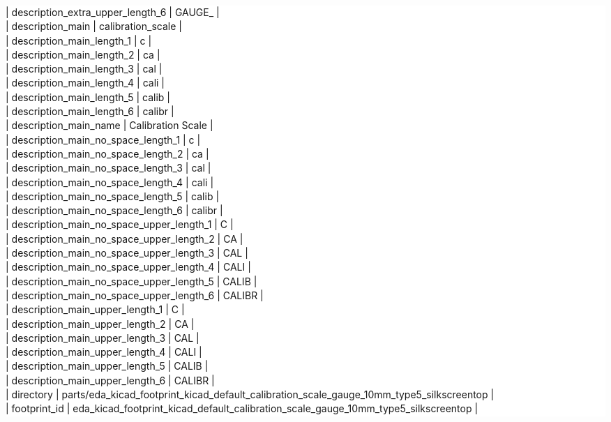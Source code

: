| description_extra_upper_length_6 | GAUGE_ |  
| description_main | calibration_scale |  
| description_main_length_1 | c |  
| description_main_length_2 | ca |  
| description_main_length_3 | cal |  
| description_main_length_4 | cali |  
| description_main_length_5 | calib |  
| description_main_length_6 | calibr |  
| description_main_name | Calibration Scale |  
| description_main_no_space_length_1 | c |  
| description_main_no_space_length_2 | ca |  
| description_main_no_space_length_3 | cal |  
| description_main_no_space_length_4 | cali |  
| description_main_no_space_length_5 | calib |  
| description_main_no_space_length_6 | calibr |  
| description_main_no_space_upper_length_1 | C |  
| description_main_no_space_upper_length_2 | CA |  
| description_main_no_space_upper_length_3 | CAL |  
| description_main_no_space_upper_length_4 | CALI |  
| description_main_no_space_upper_length_5 | CALIB |  
| description_main_no_space_upper_length_6 | CALIBR |  
| description_main_upper_length_1 | C |  
| description_main_upper_length_2 | CA |  
| description_main_upper_length_3 | CAL |  
| description_main_upper_length_4 | CALI |  
| description_main_upper_length_5 | CALIB |  
| description_main_upper_length_6 | CALIBR |  
| directory | parts/eda_kicad_footprint_kicad_default_calibration_scale_gauge_10mm_type5_silkscreentop |  
| footprint_id | eda_kicad_footprint_kicad_default_calibration_scale_gauge_10mm_type5_silkscreentop |  
